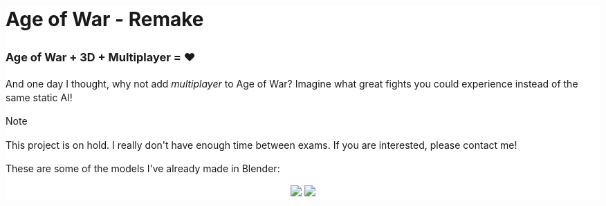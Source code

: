 # Age of War - Remake

### Age of War + 3D + Multiplayer = ❤️

And one day I thought, why not add *multiplayer* to Age of War? Imagine what great fights you could experience instead of the same static AI!

> [!NOTE]
> This project is on hold. I really don't have enough time between exams. If you are interested, please contact me!

These are some of the models I've already made in Blender:

<p align="center">
  <img width= "75%" src="https://github.com/user-attachments/assets/639a8061-57a0-4d86-9b76-2f2eabfe57e4"></img>
  <img width= "75%" src="https://github.com/user-attachments/assets/79fc7756-92b5-4ebb-915c-918239183b8f"></img>
</p>
